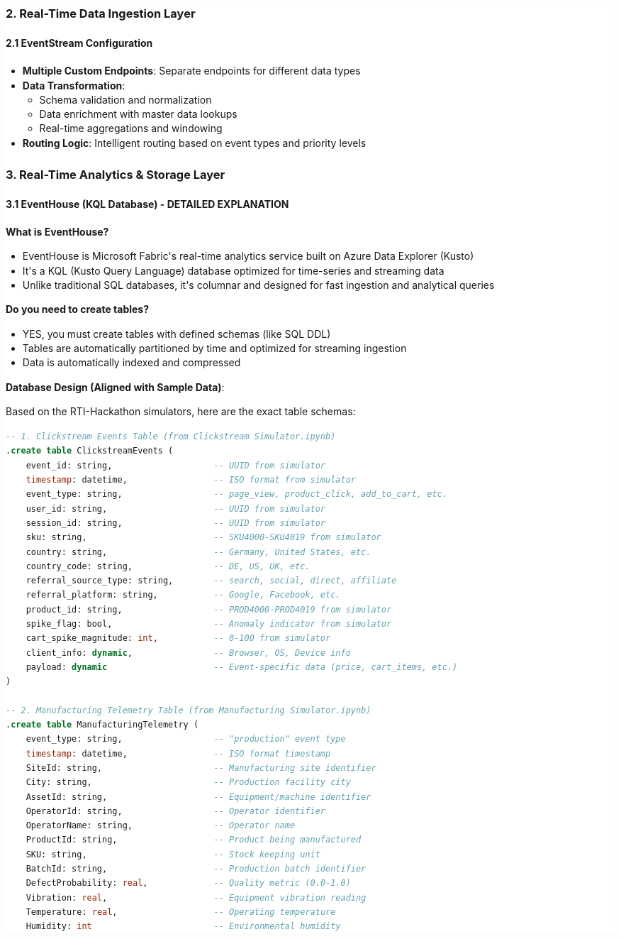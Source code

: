 ### 2. Real-Time Data Ingestion Layer

#### 2.1 EventStream Configuration
- **Multiple Custom Endpoints**: Separate endpoints for different data types
- **Data Transformation**: 
  - Schema validation and normalization
  - Data enrichment with master data lookups
  - Real-time aggregations and windowing
- **Routing Logic**: Intelligent routing based on event types and priority levels

### 3. Real-Time Analytics & Storage Layer

#### 3.1 EventHouse (KQL Database) - DETAILED EXPLANATION

**What is EventHouse?**

- EventHouse is Microsoft Fabric's real-time analytics service built on Azure Data Explorer (Kusto)
- It's a KQL (Kusto Query Language) database optimized for time-series and streaming data
- Unlike traditional SQL databases, it's columnar and designed for fast ingestion and analytical queries

**Do you need to create tables?**
- YES, you must create tables with defined schemas (like SQL DDL)
- Tables are automatically partitioned by time and optimized for streaming ingestion
- Data is automatically indexed and compressed

**Database Design (Aligned with Sample Data)**:

Based on the RTI-Hackathon simulators, here are the exact table schemas:

```sql
-- 1. Clickstream Events Table (from Clickstream Simulator.ipynb)
.create table ClickstreamEvents (
    event_id: string,                    -- UUID from simulator
    timestamp: datetime,                 -- ISO format from simulator
    event_type: string,                  -- page_view, product_click, add_to_cart, etc.
    user_id: string,                     -- UUID from simulator
    session_id: string,                  -- UUID from simulator
    sku: string,                         -- SKU4000-SKU4019 from simulator
    country: string,                     -- Germany, United States, etc.
    country_code: string,                -- DE, US, UK, etc.
    referral_source_type: string,        -- search, social, direct, affiliate
    referral_platform: string,           -- Google, Facebook, etc.
    product_id: string,                  -- PROD4000-PROD4019 from simulator
    spike_flag: bool,                    -- Anomaly indicator from simulator
    cart_spike_magnitude: int,           -- 0-100 from simulator
    client_info: dynamic,                -- Browser, OS, Device info
    payload: dynamic                     -- Event-specific data (price, cart_items, etc.)
)

-- 2. Manufacturing Telemetry Table (from Manufacturing Simulator.ipynb)
.create table ManufacturingTelemetry (
    event_type: string,                  -- "production" event type
    timestamp: datetime,                 -- ISO format timestamp
    SiteId: string,                      -- Manufacturing site identifier
    City: string,                        -- Production facility city
    AssetId: string,                     -- Equipment/machine identifier
    OperatorId: string,                  -- Operator identifier
    OperatorName: string,                -- Operator name
    ProductId: string,                   -- Product being manufactured
    SKU: string,                         -- Stock keeping unit
    BatchId: string,                     -- Production batch identifier
    DefectProbability: real,             -- Quality metric (0.0-1.0)
    Vibration: real,                     -- Equipment vibration reading
    Temperature: real,                   -- Operating temperature
    Humidity: int                        -- Environmental humidity
```